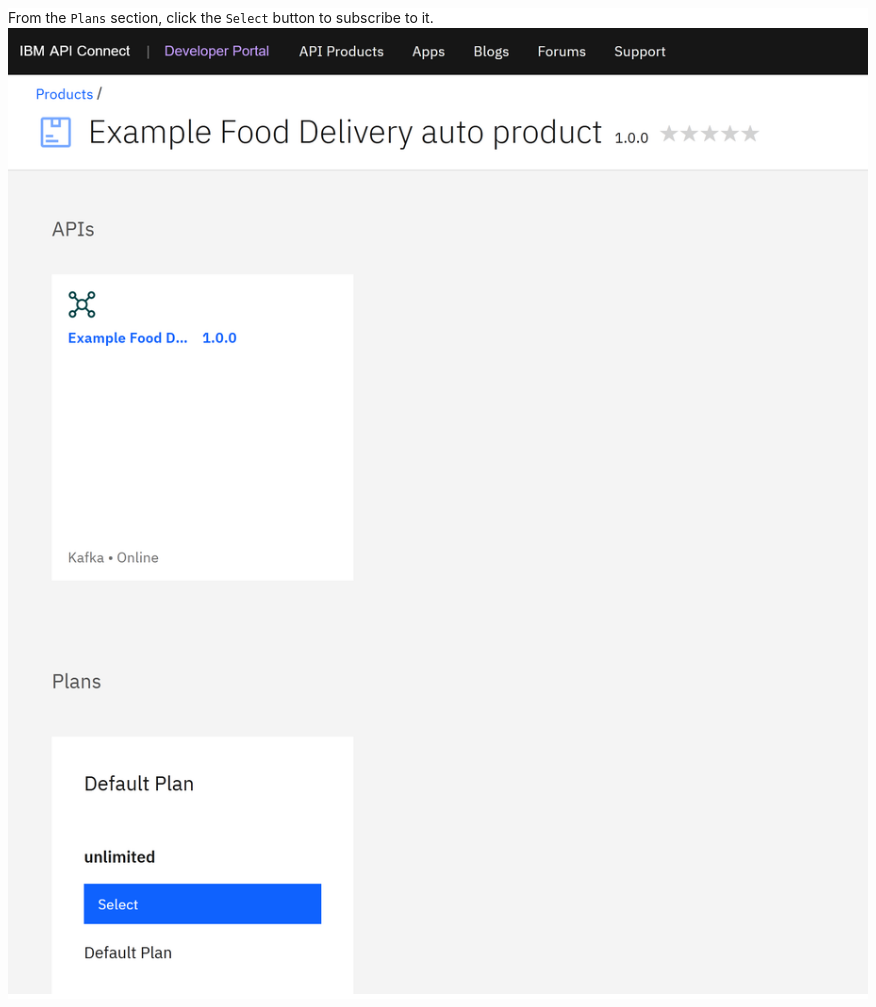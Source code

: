 From the `Plans` section, click the `Select` button to subscribe to it.
![api-portal](../../docs/images/api-product-plan.png)
